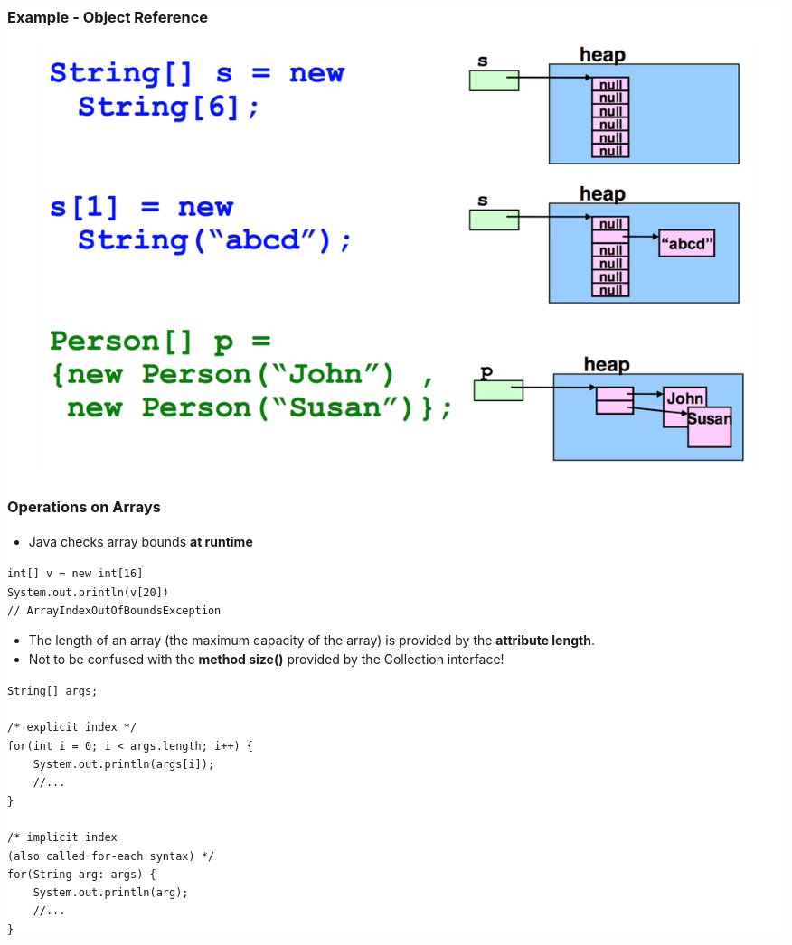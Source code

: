 ### Example - Object Reference

![](images/basics/basics-array-example-object-reference.png)

### Operations on Arrays

- Java checks array bounds **at runtime**

```
int[] v = new int[16]
System.out.println(v[20])
// ArrayIndexOutOfBoundsException
```

- The length of an array (the maximum capacity of the array) is provided by the **attribute length**.
- Not to be confused with the **method size()** provided by the Collection interface!

```
String[] args;

/* explicit index */
for(int i = 0; i < args.length; i++) { 
	System.out.println(args[i]);
    //... 
} 

/* implicit index 
(also called for-each syntax) */
for(String arg: args) { 
	System.out.println(arg);
	//... 
}
```
